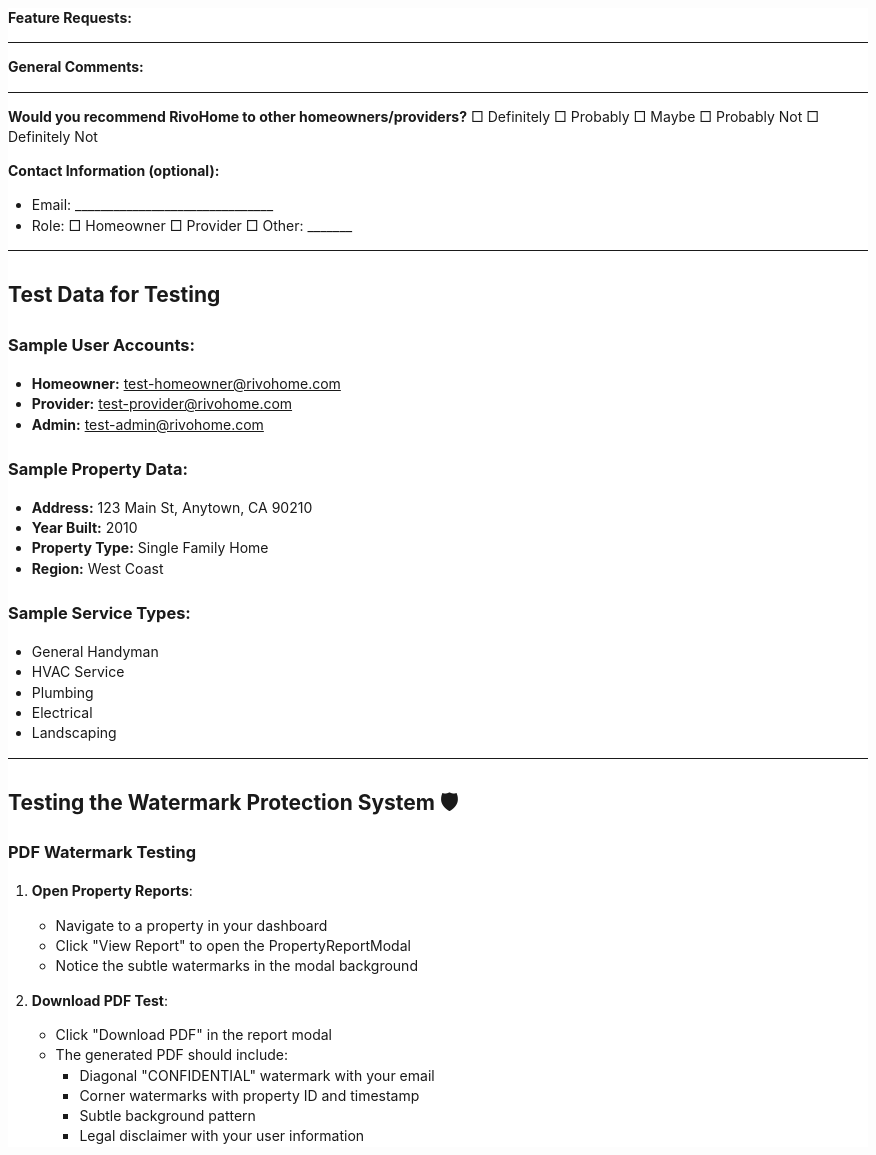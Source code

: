 **Feature Requests:**
_______________________________

**General Comments:**
_______________________________

**Would you recommend RivoHome to other homeowners/providers?**
□ Definitely  □ Probably  □ Maybe  □ Probably Not  □ Definitely Not

**Contact Information (optional):**
- Email: _______________________________
- Role: □ Homeowner  □ Provider  □ Other: _______

---

## **Test Data for Testing**

### **Sample User Accounts:**
- **Homeowner:** test-homeowner@rivohome.com
- **Provider:** test-provider@rivohome.com
- **Admin:** test-admin@rivohome.com

### **Sample Property Data:**
- **Address:** 123 Main St, Anytown, CA 90210
- **Year Built:** 2010
- **Property Type:** Single Family Home
- **Region:** West Coast

### **Sample Service Types:**
- General Handyman
- HVAC Service
- Plumbing
- Electrical
- Landscaping

---

## **Testing the Watermark Protection System 🛡️**

### **PDF Watermark Testing**
1. **Open Property Reports**:
   - Navigate to a property in your dashboard
   - Click "View Report" to open the PropertyReportModal
   - Notice the subtle watermarks in the modal background

2. **Download PDF Test**:
   - Click "Download PDF" in the report modal
   - The generated PDF should include:
     - Diagonal "CONFIDENTIAL" watermark with your email
     - Corner watermarks with property ID and timestamp
     - Subtle background pattern
     - Legal disclaimer with your user information
